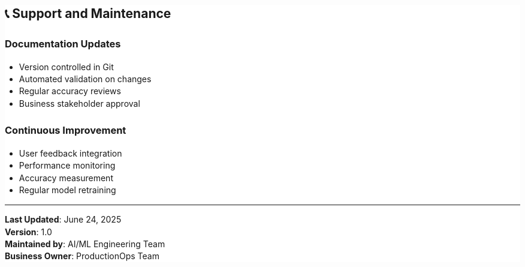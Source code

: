 ## 📞 Support and Maintenance

### Documentation Updates
- Version controlled in Git
- Automated validation on changes
- Regular accuracy reviews
- Business stakeholder approval

### Continuous Improvement
- User feedback integration
- Performance monitoring
- Accuracy measurement
- Regular model retraining

---

**Last Updated**: June 24, 2025  
**Version**: 1.0  
**Maintained by**: AI/ML Engineering Team  
**Business Owner**: ProductionOps Team

